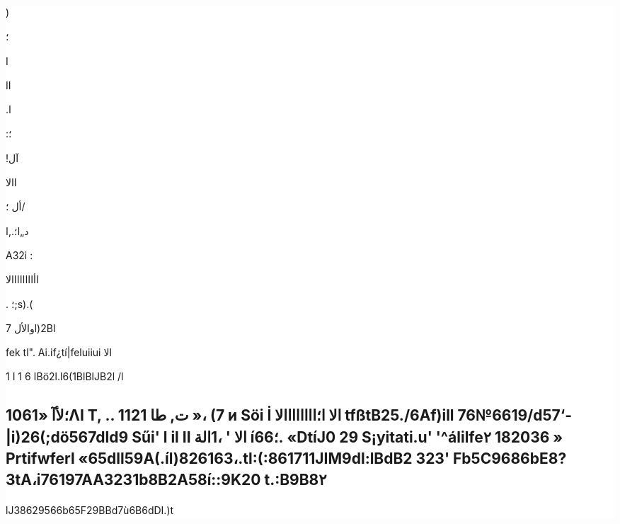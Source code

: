  )

؛

I

II

 .ا

:؛

 !آل

 االا

 أل
؛/

 د„ا؛.,ا

A32i :

اأاااااااالا

.
؛;s).(

 والأل
7l)2Bl

fek tl".  Ai.if¿tí|feluiiui  الا

1
 I
 1
ا
6Bö2l.l6(1BlBlJB2l /l

1؛لأآ
«061ΛΙ
T,
..
 ت,
 طا
1121
»،
(7
и
Söi  İ
 الا
ا؛اااااااالا
tfßtB25./6Af)ill
76№6619/d57‘-|i)26(;dö567dld9
Sűi' l
il II  الا
'
،1الة
í66؛.
«DtíJ0
29
S¡yitati.u' '^álilfe٢
182036
»
Prtifwferl
«65dll59A(.íl)826163،.tl:(:861711JIM9dl:lBdB2
323'
Fb5C9686bE8?3tA،i76197AA3231b8B2A58í::9K20
t.:B9B8٢
-
lJ38629566b65F29BBd7ù6B6dDI.)t